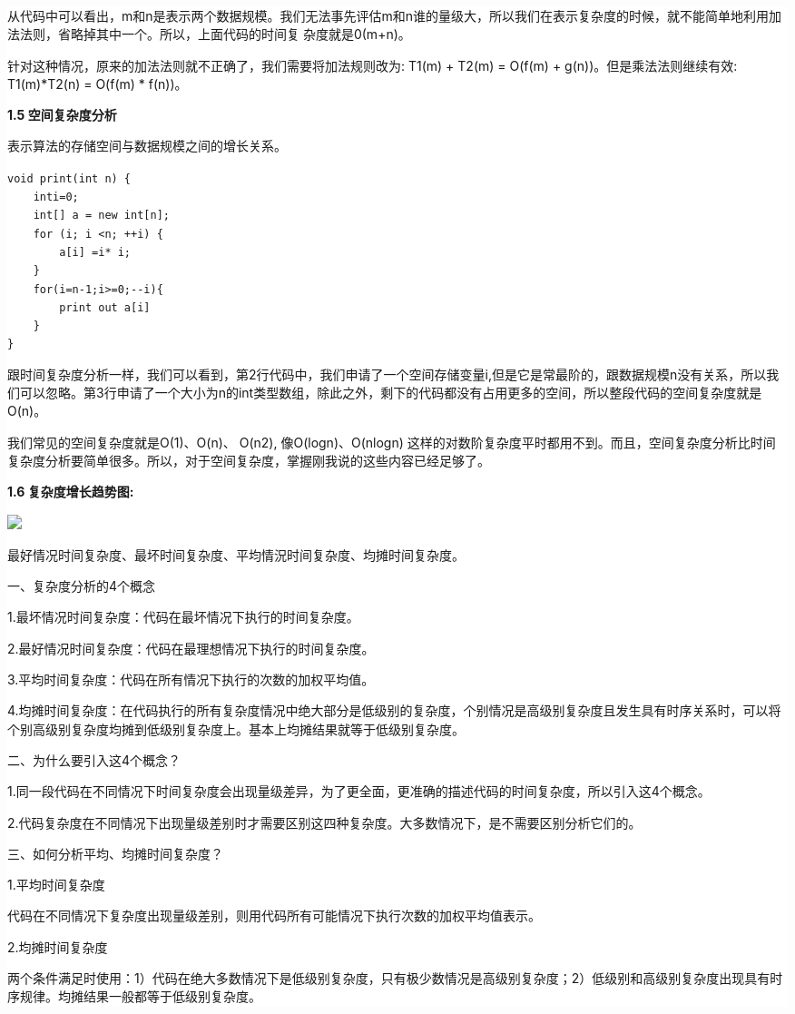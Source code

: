 从代码中可以看出，m和n是表示两个数据规模。我们无法事先评估m和n谁的量级大，所以我们在表示复杂度的时候，就不能简单地利用加法法则，省略掉其中一个。所以，上面代码的时间复 杂度就是0(m+n)。

针对这种情况，原来的加法法则就不正确了，我们需要将加法规则改为: T1(m) + T2(m) = O(f(m) + g(n))。但是乘法法则继续有效: T1(m)\*T2(n) = O(f(m) \* f(n))。

**1.5 空间复杂度分析**

表示算法的存储空间与数据规模之间的增长关系。

```
void print(int n) {
    inti=0;
    int[] a = new int[n];
    for (i; i <n; ++i) {
        a[i] =i* i;
    }
    for(i=n-1;i>=0;--i){
        print out a[i]
    }
}
```

跟时间复杂度分析一样，我们可以看到，第2行代码中，我们申请了一个空间存储变量i,但是它是常最阶的，跟数据规模n没有关系，所以我们可以忽略。第3行申请了一个大小为n的int类型数组，除此之外，剩下的代码都没有占用更多的空间，所以整段代码的空间复杂度就是O(n)。

我们常见的空间复杂度就是O(1)、O(n)、 O(n2), 像O(logn)、O(nlogn) 这样的对数阶复杂度平时都用不到。而且，空间复杂度分析比时间复杂度分析要简单很多。所以，对于空间复杂度，掌握刚我说的这些内容已经足够了。

**1.6 复杂度增长趋势图:**
  
![](https://i-blog.csdnimg.cn/blog_migrate/ff117f7a1a87cc41956d252f3576120e.jpeg)

最好情况时间复杂度、最坏时间复杂度、平均情況时间复杂度、均摊时间复杂度。

一、复杂度分析的4个概念
  
1.最坏情况时间复杂度：代码在最坏情况下执行的时间复杂度。
  
2.最好情况时间复杂度：代码在最理想情况下执行的时间复杂度。
  
3.平均时间复杂度：代码在所有情况下执行的次数的加权平均值。
  
4.均摊时间复杂度：在代码执行的所有复杂度情况中绝大部分是低级别的复杂度，个别情况是高级别复杂度且发生具有时序关系时，可以将个别高级别复杂度均摊到低级别复杂度上。基本上均摊结果就等于低级别复杂度。
  
  
二、为什么要引入这4个概念？
  
1.同一段代码在不同情况下时间复杂度会出现量级差异，为了更全面，更准确的描述代码的时间复杂度，所以引入这4个概念。
  
2.代码复杂度在不同情况下出现量级差别时才需要区别这四种复杂度。大多数情况下，是不需要区别分析它们的。
  
  
三、如何分析平均、均摊时间复杂度？
  
1.平均时间复杂度
  
代码在不同情况下复杂度出现量级差别，则用代码所有可能情况下执行次数的加权平均值表示。
  
2.均摊时间复杂度
  
两个条件满足时使用：1）代码在绝大多数情况下是低级别复杂度，只有极少数情况是高级别复杂度；2）低级别和高级别复杂度出现具有时序规律。均摊结果一般都等于低级别复杂度。
